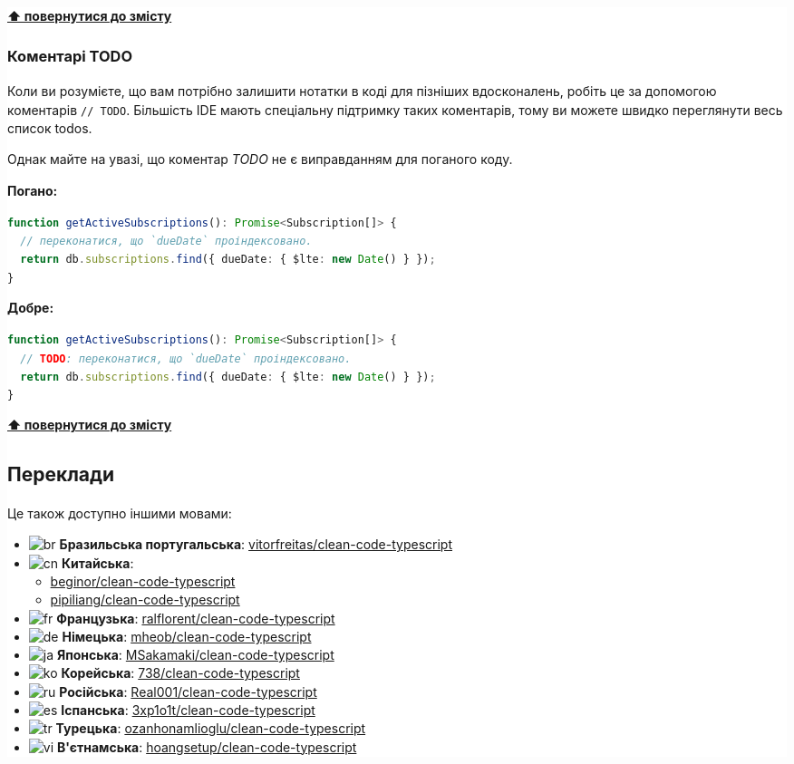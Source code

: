 **[⬆ повернутися до змісту](#table-of-contents)**

### Коментарі TODO

Коли ви розумієте, що вам потрібно залишити нотатки в коді для пізніших вдосконалень,
робіть це за допомогою коментарів `// TODO`. Більшість IDE мають спеціальну підтримку таких коментарів, тому
ви можете швидко переглянути весь список todos.  

Однак майте на увазі, що коментар *TODO* не є виправданням для поганого коду. 

**Погано:**

```ts
function getActiveSubscriptions(): Promise<Subscription[]> {
  // переконатися, що `dueDate` проіндексовано.
  return db.subscriptions.find({ dueDate: { $lte: new Date() } });
}
```

**Добре:**

```ts
function getActiveSubscriptions(): Promise<Subscription[]> {
  // TODO: переконатися, що `dueDate` проіндексовано.
  return db.subscriptions.find({ dueDate: { $lte: new Date() } });
}
```

**[⬆ повернутися до змісту](#table-of-contents)**

## Переклади

Це також доступно іншими мовами:
- ![br](https://raw.githubusercontent.com/gosquared/flags/master/flags/flags/shiny/24/Brazil.png) **Бразильська португальська**: [vitorfreitas/clean-code-typescript](https://github.com/vitorfreitas/clean-code-typescript)
- ![cn](https://raw.githubusercontent.com/gosquared/flags/master/flags/flags/shiny/24/China.png) **Китайська**: 
  - [beginor/clean-code-typescript](https://github.com/beginor/clean-code-typescript)
  - [pipiliang/clean-code-typescript](https://github.com/pipiliang/clean-code-typescript)
- ![fr](https://raw.githubusercontent.com/gosquared/flags/master/flags/flags/shiny/24/France.png) **Французька**: [ralflorent/clean-code-typescript](https://github.com/ralflorent/clean-code-typescript)
- ![de](https://raw.githubusercontent.com/gosquared/flags/master/flags/flags/shiny/24/Germany.png) **Німецька**: [mheob/clean-code-typescript](https://github.com/mheob/clean-code-typescript)
- ![ja](https://raw.githubusercontent.com/gosquared/flags/master/flags/flags/shiny/24/Japan.png) **Японська**: [MSakamaki/clean-code-typescript](https://github.com/MSakamaki/clean-code-typescript)
- ![ko](https://raw.githubusercontent.com/gosquared/flags/master/flags/flags/shiny/24/South-Korea.png) **Корейська**: [738/clean-code-typescript](https://github.com/738/clean-code-typescript)
- ![ru](https://raw.githubusercontent.com/gosquared/flags/master/flags/flags/shiny/24/Russia.png) **Російська**: [Real001/clean-code-typescript](https://github.com/Real001/clean-code-typescript)
- ![es](https://raw.githubusercontent.com/gosquared/flags/master/flags/flags/shiny/24/Spain.png) **Іспанська**: [3xp1o1t/clean-code-typescript](https://github.com/3xp1o1t/clean-code-typescript)
- ![tr](https://raw.githubusercontent.com/gosquared/flags/master/flags/flags/shiny/24/Turkey.png) **Турецька**: [ozanhonamlioglu/clean-code-typescript](https://github.com/ozanhonamlioglu/clean-code-typescript)
- ![vi](https://raw.githubusercontent.com/gosquared/flags/master/flags/flags/shiny/24/Vietnam.png) **В'єтнамська**: [hoangsetup/clean-code-typescript](https://github.com/hoangsetup/clean-code-typescript)
